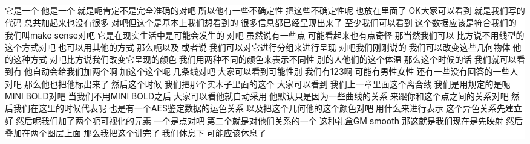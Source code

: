 它是一个
他是一个
就是呃肯定不是完全准确的对吧
所以他有一些不确定性
把这些不确定性呢
也放在里面了
OK大家可以看到
就是我们写的代码
总共加起来也没有很多
对吧但这个是基本上我们想看到的
很多信息都已经呈现出来了
至少我们可以看到
这个数据应该是符合我们的
我们叫make sense对吧
它是在现实生活中是可能会发生的
对吧
虽然说有一些点
可能看起来也有点奇怪
那当然我们可以
比方说不用线型的这个方式对吧
也可以用其他的方式
那么呃以及
或者说
我们可以对它进行分组来进行呈现
对吧我们刚刚说的
我们可以改变这些几何物体
他的这种方式
对吧比方说我们改变它呈现的颜色
我们用两种不同的颜色来表示不同性
别的人他们的这个体温
那么这个时候的话
我们就可以看到有
他自动会给我们加两个啊
加这个这个呃
几条线对吧
大家可以看到可能性别
我们有123啊
可能有男性女性
还有一些没有回答的一些人对吧
那么他也把他标出来了
然后这个时候
我们把那个实木子里面的这个
大家可以看到
我们上一章里面这个离合线
我们是用规定的是呃
MINI BOLD对吧
当我们不用MINI BOLD之后
大家可以看他就自动采用
他默认只是因为一些曲线的关系
来跟你和这个点之间的关系对吧
然后我们在这里的时候代表呢
也是有一个AES鉴定数据的运色关系
以及把这个几何他的这个颜色对吧
用什么来进行表示
这个异色关系先建立好
然后呢我们加了两个呃可视化的元素
一个是点对吧
第二个就是对他们关系的一个
这种礼盒GM smooth
那这就是我们现在是先映射
然后叠加在两个图层上面
那么我把这个讲完了
我们休息下
可能应该休息了